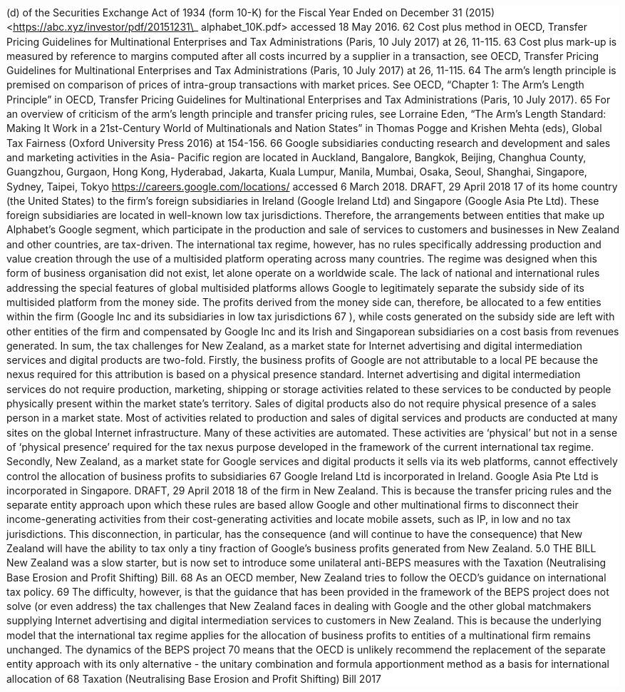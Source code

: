 (d) of the Securities Exchange Act of 1934 (form 10-K) for the Fiscal Year Ended on December 31 (2015) <https://abc.xyz/investor/pdf/20151231\_ alphabet\_10K.pdf> accessed 18 May 2016. 62 Cost plus method in OECD, Transfer Pricing Guidelines for Multinational Enterprises and Tax Administrations (Paris, 10 July 2017) at 26, 11-115. 63 Cost plus mark-up is measured by reference to margins computed after all costs incurred by a supplier in a transaction, see OECD, Transfer Pricing Guidelines for Multinational Enterprises and Tax Administrations (Paris, 10 July 2017) at 26, 11-115. 64 The arm’s length principle is premised on comparison of prices of intra-group transactions with market prices. See OECD, “Chapter 1: The Arm’s Length Principle” in OECD, Transfer Pricing Guidelines for Multinational Enterprises and Tax Administrations (Paris, 10 July 2017). 65 For an overview of criticism of the arm’s length principle and transfer pricing rules, see Lorraine Eden, “The Arm’s Length Standard: Making It Work in a 21st-Century World of Multinationals and Nation States” in Thomas Pogge and Krishen Mehta (eds), Global Tax Fairness (Oxford University Press 2016) at 154-156. 66 Google subsidiaries conducting research and development and sales and marketing activities in the Asia- Pacific region are located in Auckland, Bangalore, Bangkok, Beijing, Changhua County, Guangzhou, Gurgaon, Hong Kong, Hyderabad, Jakarta, Kuala Lumpur, Manila, Mumbai, Osaka, Seoul, Shanghai, Singapore, Sydney, Taipei, Tokyo <https://careers.google.com/locations/> accessed 6 March 2018. DRAFT, 29 April 2018 17 of its home country (the United States) to the firm’s foreign subsidiaries in Ireland (Google Ireland Ltd) and Singapore (Google Asia Pte Ltd). These foreign subsidiaries are located in well-known low tax jurisdictions. Therefore, the arrangements between entities that make up Alphabet’s Google segment, which participate in the production and sale of services to customers and businesses in New Zealand and other countries, are tax-driven. The international tax regime, however, has no rules specifically addressing production and value creation through the use of a multisided platform operating across many countries. The regime was designed when this form of business organisation did not exist, let alone operate on a worldwide scale. The lack of national and international rules addressing the special features of global multisided platforms allows Google to legitimately separate the subsidy side of its multisided platform from the money side. The profits derived from the money side can, therefore, be allocated to a few entities within the firm (Google Inc and its subsidiaries in low tax jurisdictions 67 ), while costs generated on the subsidy side are left with other entities of the firm and compensated by Google Inc and its Irish and Singaporean subsidiaries on a cost basis from revenues generated. In sum, the tax challenges for New Zealand, as a market state for Internet advertising and digital intermediation services and digital products are two-fold. Firstly, the business profits of Google are not attributable to a local PE because the nexus required for this attribution is based on a physical presence standard. Internet advertising and digital intermediation services do not require production, marketing, shipping or storage activities related to these services to be conducted by people physically present within the market state’s territory. Sales of digital products also do not require physical presence of a sales person in a market state. Most of activities related to production and sales of digital services and products are conducted at many sites on the global Internet infrastructure. Many of these activities are automated. These activities are ‘physical’ but not in a sense of ‘physical presence’ required for the tax nexus purpose developed in the framework of the current international tax regime. Secondly, New Zealand, as a market state for Google services and digital products it sells via its web platforms, cannot effectively control the allocation of business profits to subsidiaries 67 Google Ireland Ltd is incorporated in Ireland. Google Asia Pte Ltd is incorporated in Singapore. DRAFT, 29 April 2018 18 of the firm in New Zealand. This is because the transfer pricing rules and the separate entity approach upon which these rules are based allow Google and other multinational firms to disconnect their income-generating activities from their cost-generating activities and locate mobile assets, such as IP, in low and no tax jurisdictions. This disconnection, in particular, has the consequence (and will continue to have the consequence) that New Zealand will have the ability to tax only a tiny fraction of Google’s business profits generated from New Zealand. 5.0 THE BILL New Zealand was a slow starter, but is now set to introduce some unilateral anti-BEPS measures with the Taxation (Neutralising Base Erosion and Profit Shifting) Bill. 68 As an OECD member, New Zealand tries to follow the OECD’s guidance on international tax policy. 69 The difficulty, however, is that the guidance that has been provided in the framework of the BEPS project does not solve (or even address) the tax challenges that New Zealand faces in dealing with Google and the other global matchmakers supplying Internet advertising and digital intermediation services to customers in New Zealand. This is because the underlying model that the international tax regime applies for the allocation of business profits to entities of a multinational firm remains unchanged. The dynamics of the BEPS project 70 means that the OECD is unlikely recommend the replacement of the separate entity approach with its only alternative - the unitary combination and formula apportionment method as a basis for international allocation of 68 Taxation (Neutralising Base Erosion and Profit Shifting) Bill 2017